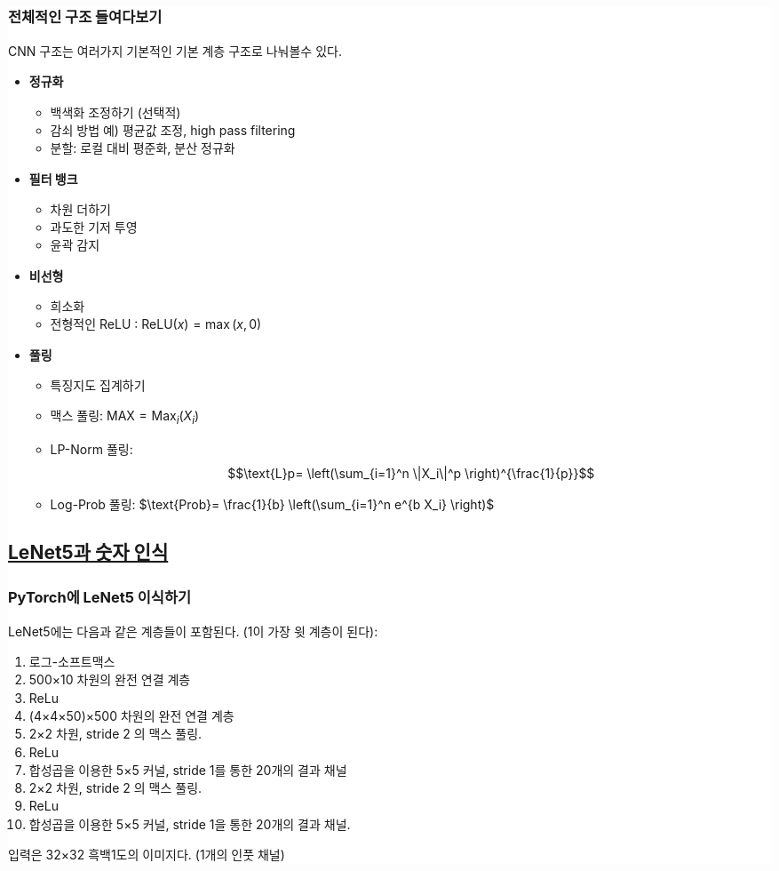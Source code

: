 ### 전체적인 구조 들여다보기


CNN 구조는 여러가지 기본적인 기본 계층 구조로 나눠볼수 있다.


* **정규화**
    * 백색화 조정하기 (선택적)
    * 감쇠 방법 예) 평균값 조정, high pass filtering
    * 분할: 로컬 대비 평준화, 분산 정규화


* **필터 뱅크**
    * 차원 더하기
    * 과도한 기저 투영
    * 윤곽 감지


* **비선형**
    * 희소화
    * 전형적인 ReLU : $\text{ReLU}(x) = \max(x, 0)$



* **풀링**
    * 특징지도 집계하기
    * 맥스 풀링: $\text{MAX}= \text{Max}_i(X_i)$
    
    * LP-Norm 풀링: $$\text{L}p= \left(\sum_{i=1}^n \|X_i\|^p \right)^{\frac{1}{p}}$$

    * Log-Prob 풀링:  $\text{Prob}= \frac{1}{b} \left(\sum_{i=1}^n e^{b X_i} \right)$



## [LeNet5과 숫자 인식](https://www.youtube.com/watch?v=FW5gFiJb-ig&t=3830s)


### PyTorch에 LeNet5 이식하기


LeNet5에는 다음과 같은 계층들이 포함된다. (1이 가장 윗 계층이 된다):



1. 로그-소프트맥스
2. 500$\times$10 차원의 완전 연결 계층
3. ReLu
4. (4$\times$4$\times$50)$\times$500 차원의 완전 연결 계층
5. 2$\times$2 차원, stride 2 의 맥스 풀링.
6. ReLu
7. 합성곱을 이용한 5$\times$5 커널, stride 1를 통한 20개의 결과 채널
8. 2$\times$2 차원, stride 2 의 맥스 풀링.
9. ReLu
10. 합성곱을 이용한 5$\times$5 커널, stride 1을 통한 20개의 결과 채널.



입력은 32$\times$32 흑백1도의 이미지다. (1개의 인풋 채널)


